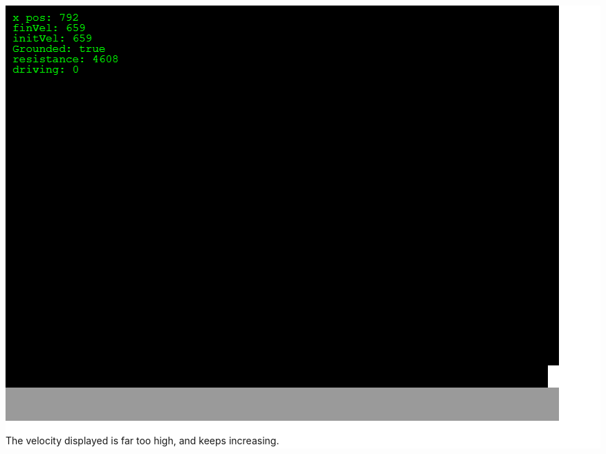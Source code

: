![](<../.gitbook/assets/image (5).png>)

The velocity displayed is far too high, and keeps increasing.
